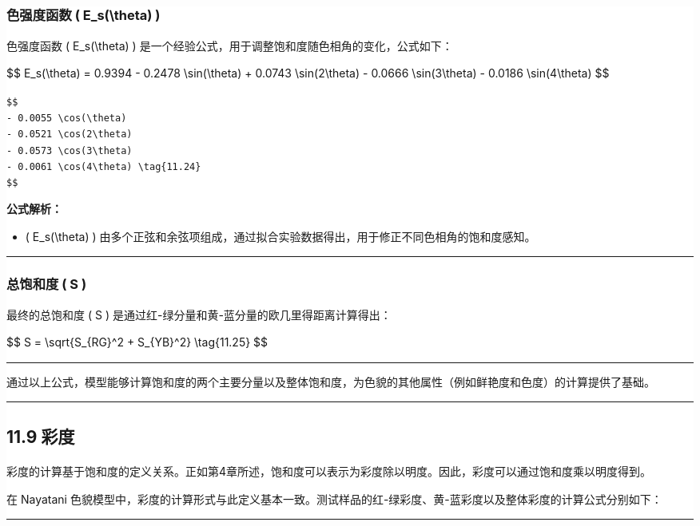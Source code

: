### 色强度函数 \( E_s(\theta) \)
色强度函数 \( E_s(\theta) \) 是一个经验公式，用于调整饱和度随色相角的变化，公式如下：

<div class="math-block">
  <div class="equation">
    $$
    E_s(\theta) =
    0.9394 
    - 0.2478 \sin(\theta) 
    + 0.0743 \sin(2\theta) 
    - 0.0666 \sin(3\theta) 
    - 0.0186 \sin(4\theta)
    $$

    $$ 
    - 0.0055 \cos(\theta) 
    - 0.0521 \cos(2\theta) 
    - 0.0573 \cos(3\theta) 
    - 0.0061 \cos(4\theta) \tag{11.24}
    $$
  </div>
</div>


**公式解析：**

- \( E_s(\theta) \) 由多个正弦和余弦项组成，通过拟合实验数据得出，用于修正不同色相角的饱和度感知。

---

### 总饱和度 \( S \)

最终的总饱和度 \( S \) 是通过红-绿分量和黄-蓝分量的欧几里得距离计算得出：

<div class="math-block">
  <div class="equation">
    $$
    S = \sqrt{S_{RG}^2 + S_{YB}^2} \tag{11.25}
    $$
  </div>
</div>

---

通过以上公式，模型能够计算饱和度的两个主要分量以及整体饱和度，为色貌的其他属性（例如鲜艳度和色度）的计算提供了基础。

---

## 11.9 彩度

彩度的计算基于饱和度的定义关系。正如第4章所述，饱和度可以表示为彩度除以明度。因此，彩度可以通过饱和度乘以明度得到。

在 Nayatani 色貌模型中，彩度的计算形式与此定义基本一致。测试样品的红-绿彩度、黄-蓝彩度以及整体彩度的计算公式分别如下：

---
